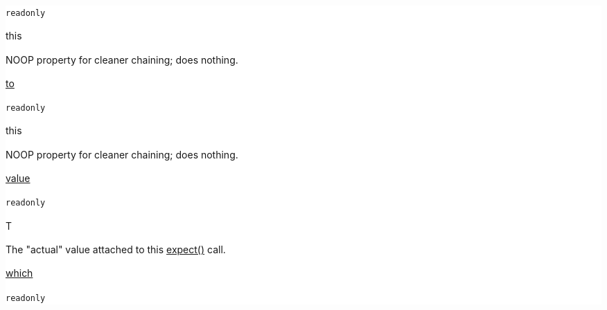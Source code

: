 
</td><td>

`readonly`


</td><td>

this


</td><td>

NOOP property for cleaner chaining; does nothing.


</td></tr>
<tr><td>

[to](./expect.assertion.to.md)


</td><td>

`readonly`


</td><td>

this


</td><td>

NOOP property for cleaner chaining; does nothing.


</td></tr>
<tr><td>

[value](./expect.assertion.value.md)


</td><td>

`readonly`


</td><td>

T


</td><td>

The "actual" value attached to this [expect()](./expect.expect.md) call.


</td></tr>
<tr><td>

[which](./expect.assertion.which.md)


</td><td>

`readonly`

